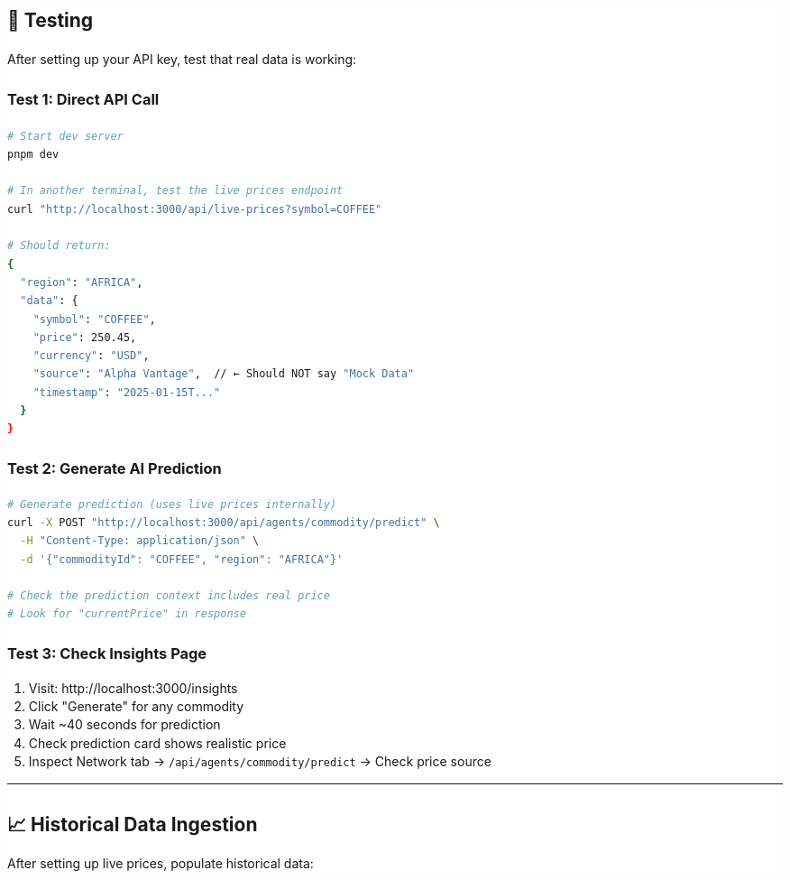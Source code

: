 
## 🧪 Testing

After setting up your API key, test that real data is working:

### Test 1: Direct API Call

```bash
# Start dev server
pnpm dev

# In another terminal, test the live prices endpoint
curl "http://localhost:3000/api/live-prices?symbol=COFFEE"

# Should return:
{
  "region": "AFRICA",
  "data": {
    "symbol": "COFFEE",
    "price": 250.45,
    "currency": "USD",
    "source": "Alpha Vantage",  // ← Should NOT say "Mock Data"
    "timestamp": "2025-01-15T..."
  }
}
```

### Test 2: Generate AI Prediction

```bash
# Generate prediction (uses live prices internally)
curl -X POST "http://localhost:3000/api/agents/commodity/predict" \
  -H "Content-Type: application/json" \
  -d '{"commodityId": "COFFEE", "region": "AFRICA"}'

# Check the prediction context includes real price
# Look for "currentPrice" in response
```

### Test 3: Check Insights Page

1. Visit: http://localhost:3000/insights
2. Click "Generate" for any commodity
3. Wait ~40 seconds for prediction
4. Check prediction card shows realistic price
5. Inspect Network tab → `/api/agents/commodity/predict` → Check price source

---

## 📈 Historical Data Ingestion

After setting up live prices, populate historical data:
